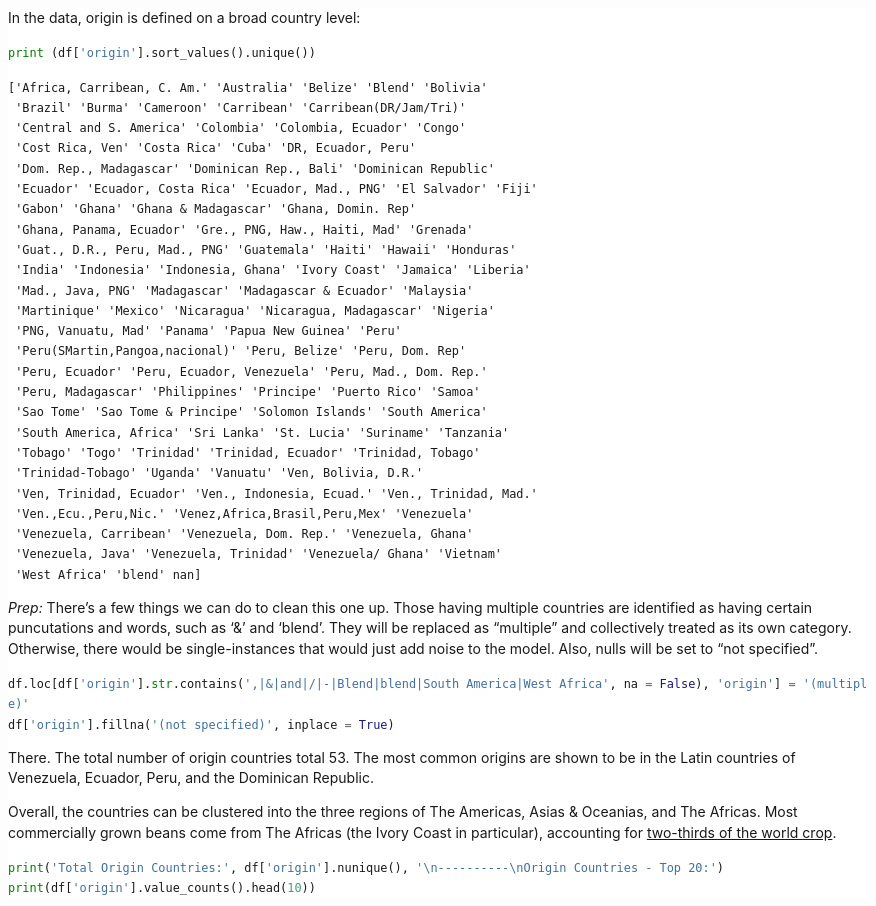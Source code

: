 In the data, origin is defined on a broad country level:


```python
print (df['origin'].sort_values().unique())
```

    ['Africa, Carribean, C. Am.' 'Australia' 'Belize' 'Blend' 'Bolivia'
     'Brazil' 'Burma' 'Cameroon' 'Carribean' 'Carribean(DR/Jam/Tri)'
     'Central and S. America' 'Colombia' 'Colombia, Ecuador' 'Congo'
     'Cost Rica, Ven' 'Costa Rica' 'Cuba' 'DR, Ecuador, Peru'
     'Dom. Rep., Madagascar' 'Dominican Rep., Bali' 'Dominican Republic'
     'Ecuador' 'Ecuador, Costa Rica' 'Ecuador, Mad., PNG' 'El Salvador' 'Fiji'
     'Gabon' 'Ghana' 'Ghana & Madagascar' 'Ghana, Domin. Rep'
     'Ghana, Panama, Ecuador' 'Gre., PNG, Haw., Haiti, Mad' 'Grenada'
     'Guat., D.R., Peru, Mad., PNG' 'Guatemala' 'Haiti' 'Hawaii' 'Honduras'
     'India' 'Indonesia' 'Indonesia, Ghana' 'Ivory Coast' 'Jamaica' 'Liberia'
     'Mad., Java, PNG' 'Madagascar' 'Madagascar & Ecuador' 'Malaysia'
     'Martinique' 'Mexico' 'Nicaragua' 'Nicaragua, Madagascar' 'Nigeria'
     'PNG, Vanuatu, Mad' 'Panama' 'Papua New Guinea' 'Peru'
     'Peru(SMartin,Pangoa,nacional)' 'Peru, Belize' 'Peru, Dom. Rep'
     'Peru, Ecuador' 'Peru, Ecuador, Venezuela' 'Peru, Mad., Dom. Rep.'
     'Peru, Madagascar' 'Philippines' 'Principe' 'Puerto Rico' 'Samoa'
     'Sao Tome' 'Sao Tome & Principe' 'Solomon Islands' 'South America'
     'South America, Africa' 'Sri Lanka' 'St. Lucia' 'Suriname' 'Tanzania'
     'Tobago' 'Togo' 'Trinidad' 'Trinidad, Ecuador' 'Trinidad, Tobago'
     'Trinidad-Tobago' 'Uganda' 'Vanuatu' 'Ven, Bolivia, D.R.'
     'Ven, Trinidad, Ecuador' 'Ven., Indonesia, Ecuad.' 'Ven., Trinidad, Mad.'
     'Ven.,Ecu.,Peru,Nic.' 'Venez,Africa,Brasil,Peru,Mex' 'Venezuela'
     'Venezuela, Carribean' 'Venezuela, Dom. Rep.' 'Venezuela, Ghana'
     'Venezuela, Java' 'Venezuela, Trinidad' 'Venezuela/ Ghana' 'Vietnam'
     'West Africa' 'blend' nan]
    

_Prep:_ There’s a few things we can do to clean this one up. Those having multiple countries are identified as having certain puncutations and words, such as ‘&’ and ‘blend’. They will be replaced as “multiple” and collectively treated as its own category. Otherwise, there would be single-instances that would just add noise to the model. Also, nulls will be set to “not specified”.


```python
df.loc[df['origin'].str.contains(',|&|and|/|-|Blend|blend|South America|West Africa', na = False), 'origin'] = '(multiple)'
df['origin'].fillna('(not specified)', inplace = True)
```

There. The total number of origin countries total 53. The most common origins are shown to be in the Latin countries of Venezuela, Ecuador, Peru, and the Dominican Republic.

Overall, the countries can be clustered into the three regions of The Americas, Asias & Oceanias, and The Africas. Most commercially grown beans come from The Africas (the Ivory Coast in particular), accounting for [two-thirds of the world crop](https://wikivisually.com/wiki/Chocolate).


```python
print('Total Origin Countries:', df['origin'].nunique(), '\n----------\nOrigin Countries - Top 20:')
print(df['origin'].value_counts().head(10))
```
